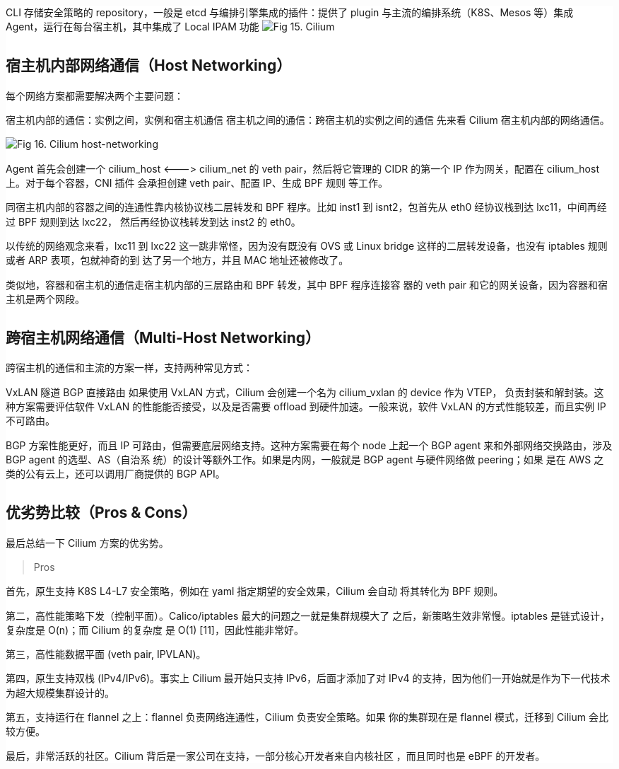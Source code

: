 CLI
存储安全策略的 repository，一般是 etcd
与编排引擎集成的插件：提供了 plugin 与主流的编排系统（K8S、Mesos 等）集成
Agent，运行在每台宿主机，其中集成了 Local IPAM 功能
![Fig 15. Cilium](https://cdn.jsdelivr.net/gh/tobyforever/uploadpic/upload/20230414114020.png)

##  宿主机内部网络通信（Host Networking）

每个网络方案都需要解决两个主要问题：

宿主机内部的通信：实例之间，实例和宿主机通信
宿主机之间的通信：跨宿主机的实例之间的通信
先来看 Cilium 宿主机内部的网络通信。

![Fig 16. Cilium host-networking](https://cdn.jsdelivr.net/gh/tobyforever/uploadpic/upload/20230414114104.png)

Agent 首先会创建一个 cilium_host <---> cilium_net 的 veth pair，然后将它管理的 CIDR 的第一个 IP 作为网关，配置在 cilium_host 上。对于每个容器，CNI 插件 会承担创建 veth pair、配置 IP、生成 BPF 规则 等工作。

同宿主机内部的容器之间的连通性靠内核协议栈二层转发和 BPF 程序。比如 inst1 到 isnt2，包首先从 eth0 经协议栈到达 lxc11，中间再经过 BPF 规则到达 lxc22， 然后再经协议栈转发到达 inst2 的 eth0。

以传统的网络观念来看，lxc11 到 lxc22 这一跳非常怪，因为没有既没有 OVS 或 Linux bridge 这样的二层转发设备，也没有 iptables 规则或者 ARP 表项，包就神奇的到 达了另一个地方，并且 MAC 地址还被修改了。

类似地，容器和宿主机的通信走宿主机内部的三层路由和 BPF 转发，其中 BPF 程序连接容 器的 veth pair 和它的网关设备，因为容器和宿主机是两个网段。

## 跨宿主机网络通信（Multi-Host Networking）
跨宿主机的通信和主流的方案一样，支持两种常见方式：

VxLAN 隧道
BGP 直接路由
如果使用 VxLAN 方式，Cilium 会创建一个名为 cilium_vxlan 的 device 作为 VTEP， 负责封装和解封装。这种方案需要评估软件 VxLAN 的性能能否接受，以及是否需要 offload 到硬件加速。一般来说，软件 VxLAN 的方式性能较差，而且实例 IP 不可路由。

BGP 方案性能更好，而且 IP 可路由，但需要底层网络支持。这种方案需要在每个 node 上起一个 BGP agent 来和外部网络交换路由，涉及 BGP agent 的选型、AS（自治系 统）的设计等额外工作。如果是内网，一般就是 BGP agent 与硬件网络做 peering；如果 是在 AWS 之类的公有云上，还可以调用厂商提供的 BGP API。

## 优劣势比较（Pros & Cons）
最后总结一下 Cilium 方案的优劣势。
> Pros

首先，原生支持 K8S L4-L7 安全策略，例如在 yaml 指定期望的安全效果，Cilium 会自动 将其转化为 BPF 规则。

第二，高性能策略下发（控制平面）。Calico/iptables 最大的问题之一就是集群规模大了 之后，新策略生效非常慢。iptables 是链式设计，复杂度是 O(n)；而 Cilium 的复杂度 是 O(1) [11]，因此性能非常好。

第三，高性能数据平面 (veth pair, IPVLAN)。

第四，原生支持双栈 (IPv4/IPv6)。事实上 Cilium 最开始只支持 IPv6，后面才添加了对 IPv4 的支持，因为他们一开始就是作为下一代技术为超大规模集群设计的。

第五，支持运行在 flannel 之上：flannel 负责网络连通性，Cilium 负责安全策略。如果 你的集群现在是 flannel 模式，迁移到 Cilium 会比较方便。

最后，非常活跃的社区。Cilium 背后是一家公司在支持，一部分核心开发者来自内核社区 ，而且同时也是 eBPF 的开发者。
